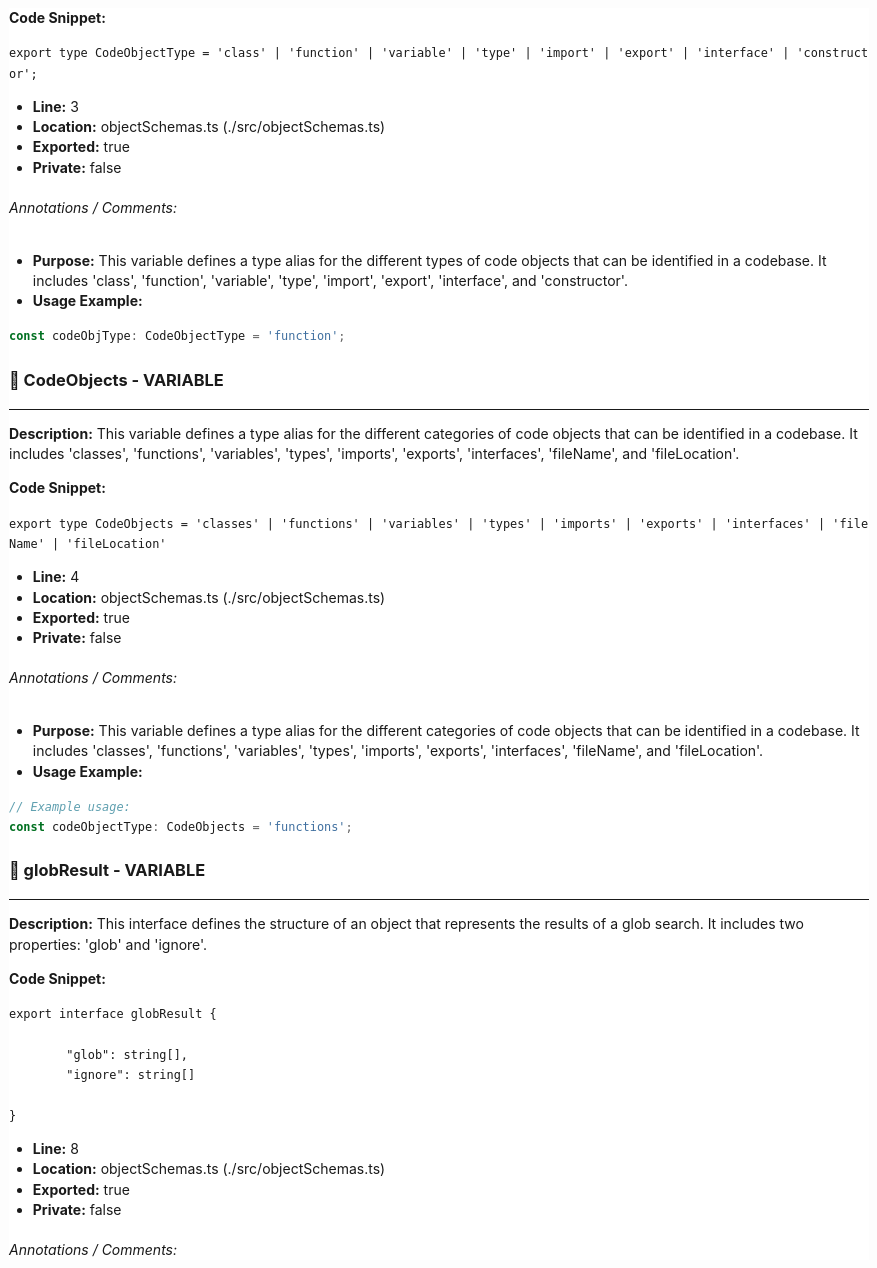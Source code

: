 **Code Snippet:**
```
export type CodeObjectType = 'class' | 'function' | 'variable' | 'type' | 'import' | 'export' | 'interface' | 'constructor';
```
- **Line:** 3
- **Location:** objectSchemas.ts (./src/objectSchemas.ts)
- **Exported:** true
- **Private:** false
###### Annotations / Comments:
- **Purpose:** This variable defines a type alias for the different types of code objects that can be identified in a codebase. It includes 'class', 'function', 'variable', 'type', 'import', 'export', 'interface', and 'constructor'.
- **Usage Example:** 


```typescript
const codeObjType: CodeObjectType = 'function';
```


### 🧮 CodeObjects - VARIABLE
------------------------------------------------------------
**Description:** This variable defines a type alias for the different categories of code objects that can be identified in a codebase. It includes 'classes', 'functions', 'variables', 'types', 'imports', 'exports', 'interfaces', 'fileName', and 'fileLocation'.

**Code Snippet:**
```
export type CodeObjects = 'classes' | 'functions' | 'variables' | 'types' | 'imports' | 'exports' | 'interfaces' | 'fileName' | 'fileLocation'
```
- **Line:** 4
- **Location:** objectSchemas.ts (./src/objectSchemas.ts)
- **Exported:** true
- **Private:** false
###### Annotations / Comments:
- **Purpose:** This variable defines a type alias for the different categories of code objects that can be identified in a codebase. It includes 'classes', 'functions', 'variables', 'types', 'imports', 'exports', 'interfaces', 'fileName', and 'fileLocation'.
- **Usage Example:** 


```typescript
// Example usage:
const codeObjectType: CodeObjects = 'functions';
```


### 🧮 globResult - VARIABLE
------------------------------------------------------------
**Description:** This interface defines the structure of an object that represents the results of a glob search. It includes two properties: 'glob' and 'ignore'.

**Code Snippet:**
```
export interface globResult {
    
        "glob": string[],
        "ignore": string[]
    
}
```
- **Line:** 8
- **Location:** objectSchemas.ts (./src/objectSchemas.ts)
- **Exported:** true
- **Private:** false
###### Annotations / Comments: